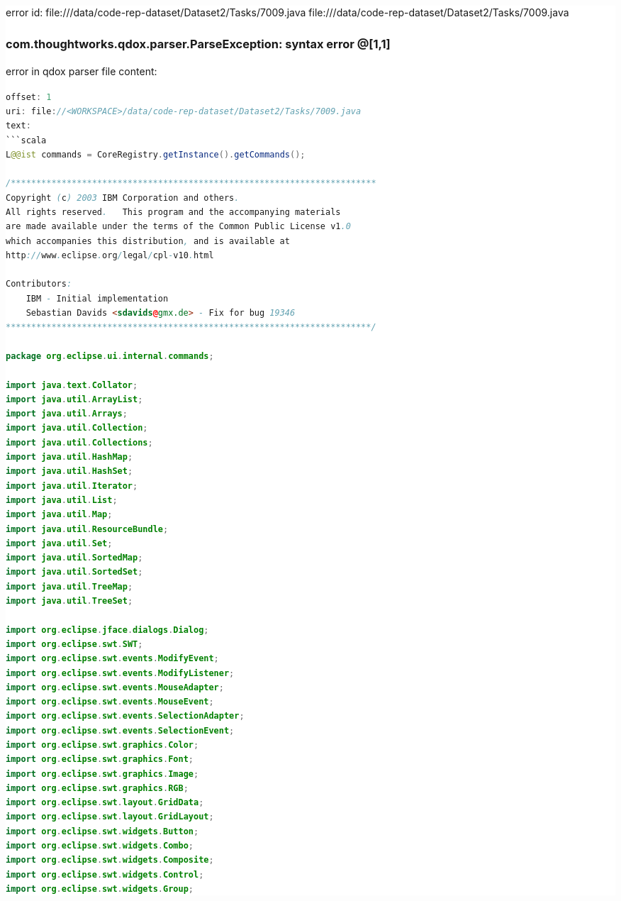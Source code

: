 error id: file://<WORKSPACE>/data/code-rep-dataset/Dataset2/Tasks/7009.java
file://<WORKSPACE>/data/code-rep-dataset/Dataset2/Tasks/7009.java
### com.thoughtworks.qdox.parser.ParseException: syntax error @[1,1]

error in qdox parser
file content:
```java
offset: 1
uri: file://<WORKSPACE>/data/code-rep-dataset/Dataset2/Tasks/7009.java
text:
```scala
L@@ist commands = CoreRegistry.getInstance().getCommands();

/************************************************************************
Copyright (c) 2003 IBM Corporation and others.
All rights reserved.   This program and the accompanying materials
are made available under the terms of the Common Public License v1.0
which accompanies this distribution, and is available at
http://www.eclipse.org/legal/cpl-v10.html

Contributors:
	IBM - Initial implementation
	Sebastian Davids <sdavids@gmx.de> - Fix for bug 19346
************************************************************************/

package org.eclipse.ui.internal.commands;

import java.text.Collator;
import java.util.ArrayList;
import java.util.Arrays;
import java.util.Collection;
import java.util.Collections;
import java.util.HashMap;
import java.util.HashSet;
import java.util.Iterator;
import java.util.List;
import java.util.Map;
import java.util.ResourceBundle;
import java.util.Set;
import java.util.SortedMap;
import java.util.SortedSet;
import java.util.TreeMap;
import java.util.TreeSet;

import org.eclipse.jface.dialogs.Dialog;
import org.eclipse.swt.SWT;
import org.eclipse.swt.events.ModifyEvent;
import org.eclipse.swt.events.ModifyListener;
import org.eclipse.swt.events.MouseAdapter;
import org.eclipse.swt.events.MouseEvent;
import org.eclipse.swt.events.SelectionAdapter;
import org.eclipse.swt.events.SelectionEvent;
import org.eclipse.swt.graphics.Color;
import org.eclipse.swt.graphics.Font;
import org.eclipse.swt.graphics.Image;
import org.eclipse.swt.graphics.RGB;
import org.eclipse.swt.layout.GridData;
import org.eclipse.swt.layout.GridLayout;
import org.eclipse.swt.widgets.Button;
import org.eclipse.swt.widgets.Combo;
import org.eclipse.swt.widgets.Composite;
import org.eclipse.swt.widgets.Control;
import org.eclipse.swt.widgets.Group;
```
